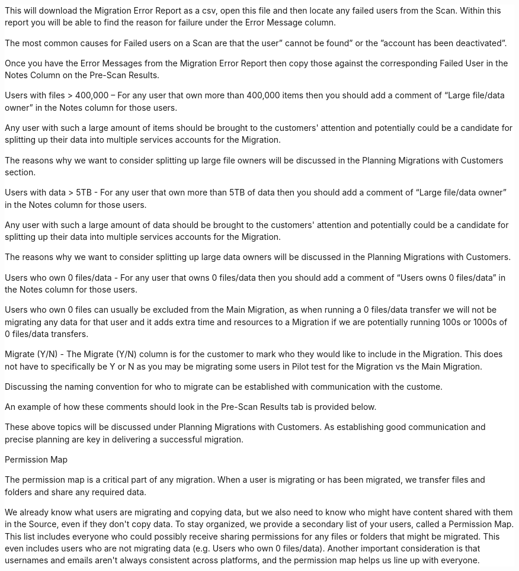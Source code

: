 This will download the Migration Error Report as a csv, open this file and then locate any failed users from the Scan.  Within this report you will be able to find the reason for failure under the Error Message column.

The most common causes for Failed users on a Scan are that the user” cannot be found” or the ”account has been deactivated”.  

Once you have the Error Messages from the Migration Error Report then copy those against the corresponding Failed User in the Notes Column on the Pre-Scan Results.

Users with files > 400,000 – For any user that own more than 400,000 items then you should add a comment of “Large file/data owner” in the Notes column for those users.  

Any user with such a large amount of items should be brought to the customers' attention and potentially could be a candidate for splitting up their data into multiple services accounts for the Migration.

The reasons why we want to consider splitting up large file owners will be discussed in the Planning Migrations with Customers section.

Users with data > 5TB - For any user that own more than 5TB of data then you should add a comment of “Large file/data owner” in the Notes column for those users.  

Any user with such a large amount of data should be brought to the customers' attention and potentially could be a candidate for splitting up their data into multiple services accounts for the Migration.

The reasons why we want to consider splitting up large data owners will be discussed in the Planning Migrations with Customers.

Users who own 0 files/data - For any user that owns 0 files/data then you should add a comment of “Users owns 0 files/data” in the Notes column for those users.  

Users who own 0 files can usually be excluded from the Main Migration, as when running a 0 files/data transfer we will not be migrating any data for that user and it adds extra time and resources to a Migration if we are potentially running 100s or 1000s of 0 files/data transfers.

Migrate (Y/N) - The Migrate (Y/N) column is for the customer to mark who they would like to include in the Migration.  This does not have to specifically be Y or N as you may be migrating some users in Pilot test for the Migration vs the Main Migration.  

Discussing the naming convention for who to migrate can be established with communication with the custome.

An example of how these comments should look in the Pre-Scan Results tab is provided below.

 

These above topics will be discussed under Planning Migrations with Customers.  As establishing good communication and precise planning are key in delivering a successful migration.

Permission Map

The permission map is a critical part of any migration.
When a user is migrating or has been migrated, we transfer files and folders and share any required data. 

We already know what users are migrating and copying data, but we also need to know who might have content shared with them in the Source, even if they don't copy data.
To stay organized, we provide a secondary list of your users, called a Permission Map. This list includes everyone who could possibly receive sharing permissions for any files or folders that might be migrated. This even includes users who are not migrating data (e.g. Users who own 0 files/data).
Another important consideration is that usernames and emails aren't always consistent across platforms, and the permission map helps us line up with everyone.
